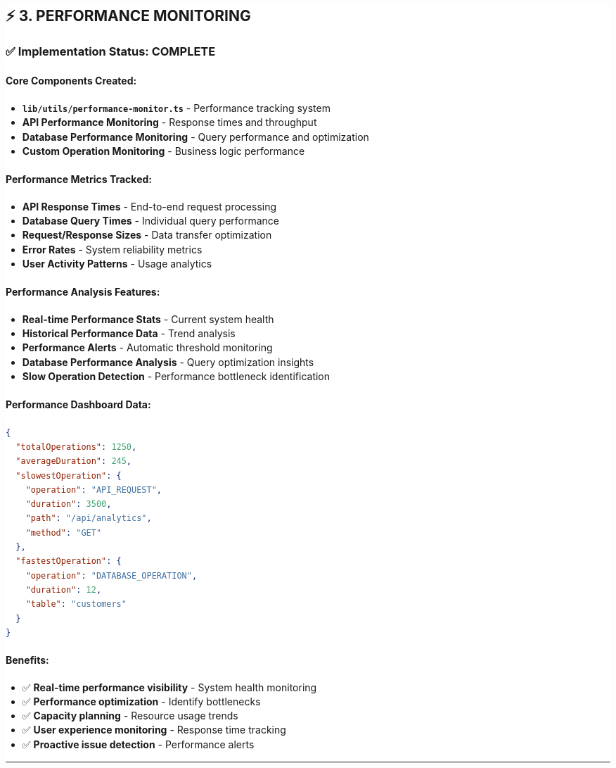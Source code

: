 ## ⚡ **3. PERFORMANCE MONITORING**

### ✅ **Implementation Status: COMPLETE**

#### **Core Components Created:**
- **`lib/utils/performance-monitor.ts`** - Performance tracking system
- **API Performance Monitoring** - Response times and throughput
- **Database Performance Monitoring** - Query performance and optimization
- **Custom Operation Monitoring** - Business logic performance

#### **Performance Metrics Tracked:**
- **API Response Times** - End-to-end request processing
- **Database Query Times** - Individual query performance
- **Request/Response Sizes** - Data transfer optimization
- **Error Rates** - System reliability metrics
- **User Activity Patterns** - Usage analytics

#### **Performance Analysis Features:**
- **Real-time Performance Stats** - Current system health
- **Historical Performance Data** - Trend analysis
- **Performance Alerts** - Automatic threshold monitoring
- **Database Performance Analysis** - Query optimization insights
- **Slow Operation Detection** - Performance bottleneck identification

#### **Performance Dashboard Data:**
```json
{
  "totalOperations": 1250,
  "averageDuration": 245,
  "slowestOperation": {
    "operation": "API_REQUEST",
    "duration": 3500,
    "path": "/api/analytics",
    "method": "GET"
  },
  "fastestOperation": {
    "operation": "DATABASE_OPERATION",
    "duration": 12,
    "table": "customers"
  }
}
```

#### **Benefits:**
- ✅ **Real-time performance visibility** - System health monitoring
- ✅ **Performance optimization** - Identify bottlenecks
- ✅ **Capacity planning** - Resource usage trends
- ✅ **User experience monitoring** - Response time tracking
- ✅ **Proactive issue detection** - Performance alerts

---
